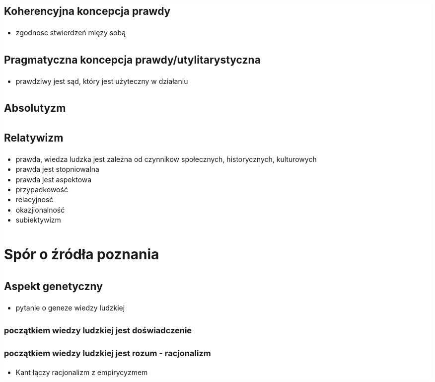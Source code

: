 ## Koherencyjna koncepcja prawdy

-   zgodnosc stwierdzeń mięzy sobą


<a id="orgc327013"></a>

## Pragmatyczna koncepcja prawdy/utylitarystyczna

-   prawdziwy jest sąd, który jest użyteczny w działaniu


<a id="org02391a3"></a>

## Absolutyzm


<a id="orgea7ca6a"></a>

## Relatywizm

-   prawda, wiedza ludzka jest zależna od czynnikow społecznych, historycznych, kulturowych
-   prawda jest stopniowalna
-   prawda jest aspektowa
-   przypadkowość
-   relacyjnosć
-   okazjionalność
-   subiektywizm


<a id="org0a04a55"></a>

# Spór o źródła poznania


<a id="org548ce25"></a>

## Aspekt genetyczny

-   pytanie o geneze wiedzy ludzkiej


<a id="org1f610d2"></a>

### początkiem wiedzy ludzkiej jest doświadczenie


<a id="org15645ad"></a>

### początkiem wiedzy ludzkiej jest rozum - racjonalizm

-   Kant łączy racjonalizm z empirycyzmem


<a id="org5630a38"></a>
